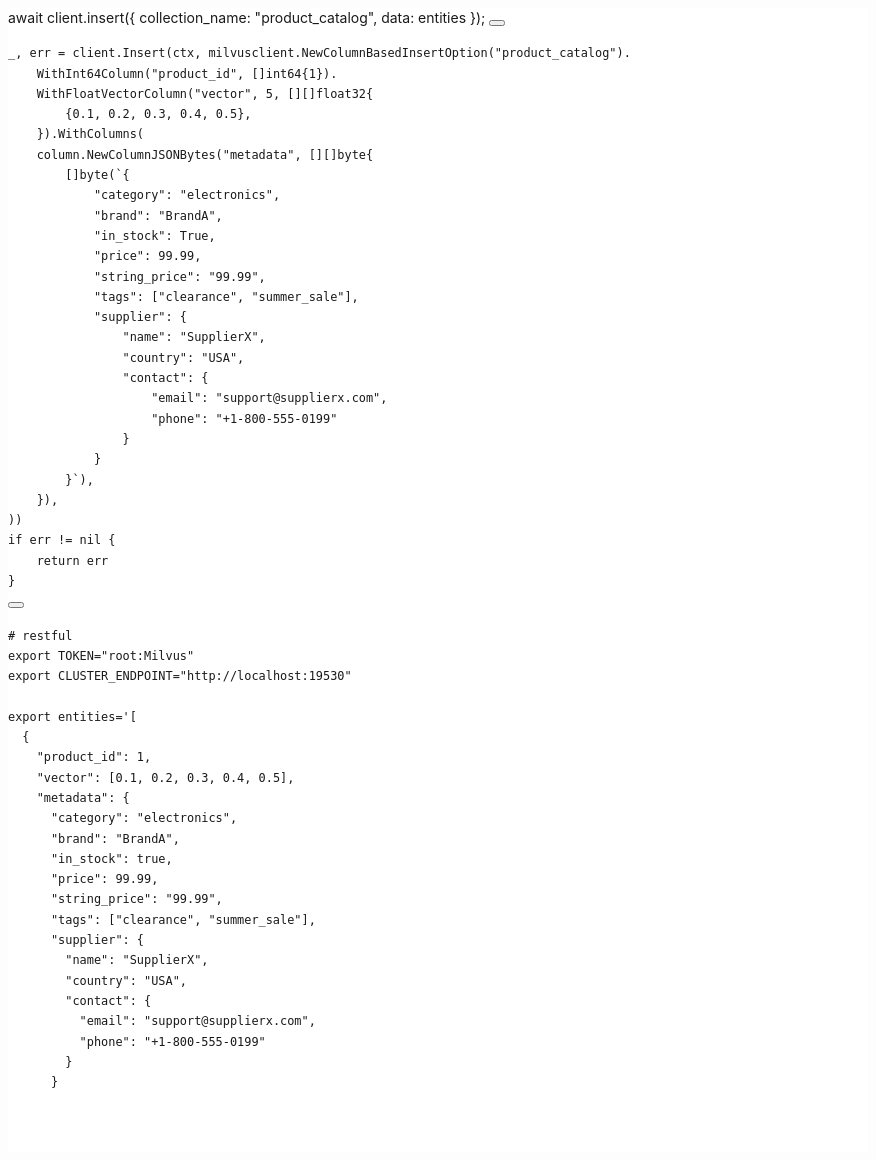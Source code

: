 <span class="hljs-keyword">await</span> client.<span class="hljs-title function_">insert</span>({
    <span class="hljs-attr">collection_name</span>: <span class="hljs-string">&quot;product_catalog&quot;</span>, 
    <span class="hljs-attr">data</span>: entities
});
<button class="copy-code-btn"></button></code></pre>
<pre><code translate="no" class="language-go">_, err = client.Insert(ctx, milvusclient.NewColumnBasedInsertOption(<span class="hljs-string">&quot;product_catalog&quot;</span>).
    WithInt64Column(<span class="hljs-string">&quot;product_id&quot;</span>, []<span class="hljs-type">int64</span>{<span class="hljs-number">1</span>}).
    WithFloatVectorColumn(<span class="hljs-string">&quot;vector&quot;</span>, <span class="hljs-number">5</span>, [][]<span class="hljs-type">float32</span>{
        {<span class="hljs-number">0.1</span>, <span class="hljs-number">0.2</span>, <span class="hljs-number">0.3</span>, <span class="hljs-number">0.4</span>, <span class="hljs-number">0.5</span>},
    }).WithColumns(
    column.NewColumnJSONBytes(<span class="hljs-string">&quot;metadata&quot;</span>, [][]<span class="hljs-type">byte</span>{
        []<span class="hljs-type">byte</span>(<span class="hljs-string">`{
            &quot;category&quot;: &quot;electronics&quot;,
            &quot;brand&quot;: &quot;BrandA&quot;,
            &quot;in_stock&quot;: True,
            &quot;price&quot;: 99.99,
            &quot;string_price&quot;: &quot;99.99&quot;,
            &quot;tags&quot;: [&quot;clearance&quot;, &quot;summer_sale&quot;],
            &quot;supplier&quot;: {
                &quot;name&quot;: &quot;SupplierX&quot;,
                &quot;country&quot;: &quot;USA&quot;,
                &quot;contact&quot;: {
                    &quot;email&quot;: &quot;support@supplierx.com&quot;,
                    &quot;phone&quot;: &quot;+1-800-555-0199&quot;
                }
            }
        }`</span>),
    }),
))
<span class="hljs-keyword">if</span> err != <span class="hljs-literal">nil</span> {
    <span class="hljs-keyword">return</span> err
}
<button class="copy-code-btn"></button></code></pre>
<pre><code translate="no" class="language-bash"><span class="hljs-comment"># restful</span>
<span class="hljs-built_in">export</span> TOKEN=<span class="hljs-string">&quot;root:Milvus&quot;</span>
<span class="hljs-built_in">export</span> CLUSTER_ENDPOINT=<span class="hljs-string">&quot;http://localhost:19530&quot;</span>

<span class="hljs-built_in">export</span> entities=<span class="hljs-string">&#x27;[
  {
    &quot;product_id&quot;: 1,
    &quot;vector&quot;: [0.1, 0.2, 0.3, 0.4, 0.5],
    &quot;metadata&quot;: {
      &quot;category&quot;: &quot;electronics&quot;,
      &quot;brand&quot;: &quot;BrandA&quot;,
      &quot;in_stock&quot;: true,
      &quot;price&quot;: 99.99,
      &quot;string_price&quot;: &quot;99.99&quot;,
      &quot;tags&quot;: [&quot;clearance&quot;, &quot;summer_sale&quot;],
      &quot;supplier&quot;: {
        &quot;name&quot;: &quot;SupplierX&quot;,
        &quot;country&quot;: &quot;USA&quot;,
        &quot;contact&quot;: {
          &quot;email&quot;: &quot;support@supplierx.com&quot;,
          &quot;phone&quot;: &quot;+1-800-555-0199&quot;
        }
      }